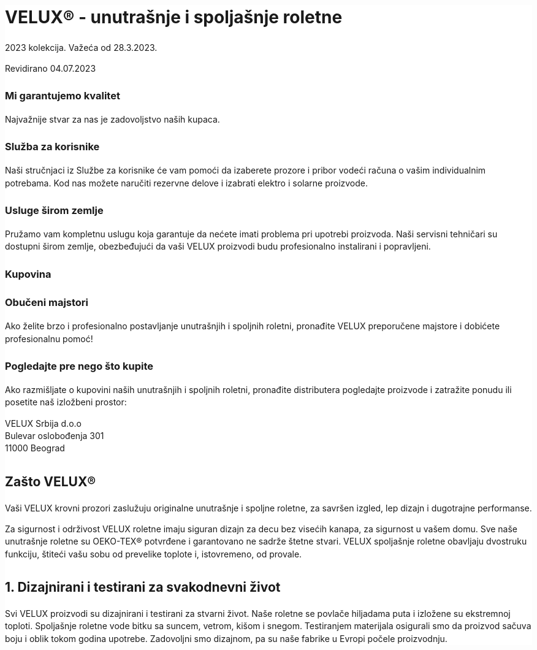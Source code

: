 # VELUX® - unutrašnje i spoljašnje roletne

2023 kolekcija. Važeća od 28.3.2023.

Revidirano 04.07.2023

### Mi garantujemo kvalitet

Najvažnije stvar za nas je zadovoljstvo naših kupaca.

### Služba za korisnike

Naši stručnjaci iz Službe za korisnike će vam pomoći da izaberete prozore i pribor vodeći računa o vašim individualnim potrebama. Kod nas možete naručiti rezervne delove i izabrati elektro i solarne proizvode.

###  Usluge širom zemlje

Pružamo vam kompletnu uslugu koja garantuje da nećete imati problema pri upotrebi proizvoda. Naši servisni tehničari su dostupni širom zemlje, obezbeđujući da vaši VELUX proizvodi budu profesionalno instalirani i popravljeni.

###  Kupovina

### Obučeni majstori

Ako želite brzo i profesionalno postavljanje unutrašnjih i spoljnih roletni, pronađite VELUX preporučene majstore i dobićete profesionalnu pomoć!

### Pogledajte pre nego što kupite

Ako razmišljate o kupovini naših unutrašnjih i spoljnih roletni, pronađite distributera pogledajte proizvode i zatražite ponudu ili posetite naš izložbeni prostor:

VELUX Srbija d.o.o  
Bulevar oslobođenja 301  
11000 Beograd


## Zašto VELUX®

Vaši VELUX krovni prozori zaslužuju originalne unutrašnje i spoljne roletne, za savršen izgled, lep dizajn i dugotrajne performanse.

Za sigurnost i održivost VELUX roletne imaju siguran dizajn za decu bez visećih kanapa, za sigurnost u vašem domu. Sve naše unutrašnje roletne su OEKO-TEX® potvrđene i garantovano ne sadrže štetne stvari. VELUX spoljašnje roletne obavljaju dvostruku funkciju, štiteći vašu sobu od prevelike toplote i, istovremeno, od provale.

## 1. Dizajnirani i testirani za svakodnevni život

Svi VELUX proizvodi su dizajnirani i testirani za stvarni život. Naše roletne se povlače hiljadama puta i izložene su ekstremnoj toploti. Spoljašnje roletne vode bitku sa suncem, vetrom, kišom i snegom. Testiranjem materijala osigurali smo da proizvod sačuva boju i oblik tokom godina upotrebe. Zadovoljni smo dizajnom, pa su naše fabrike u Evropi počele proizvodnju.
